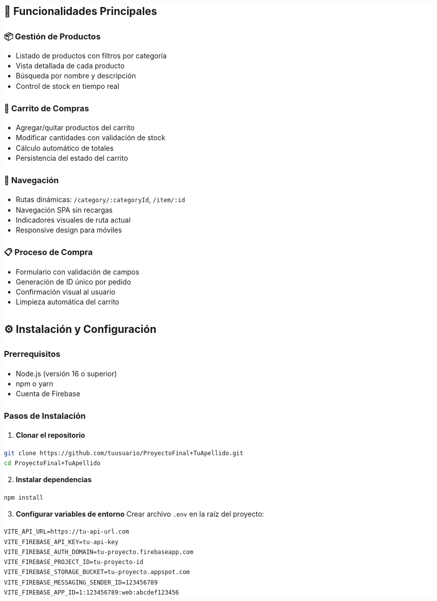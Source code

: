 ## 🔧 Funcionalidades Principales

### 📦 Gestión de Productos
- Listado de productos con filtros por categoría
- Vista detallada de cada producto
- Búsqueda por nombre y descripción
- Control de stock en tiempo real

### 🛒 Carrito de Compras
- Agregar/quitar productos del carrito
- Modificar cantidades con validación de stock
- Cálculo automático de totales
- Persistencia del estado del carrito

### 🧭 Navegación
- Rutas dinámicas: `/category/:categoryId`, `/item/:id`
- Navegación SPA sin recargas
- Indicadores visuales de ruta actual
- Responsive design para móviles

### 📋 Proceso de Compra
- Formulario con validación de campos
- Generación de ID único por pedido
- Confirmación visual al usuario
- Limpieza automática del carrito

## ⚙️ Instalación y Configuración

### Prerrequisitos
- Node.js (versión 16 o superior)
- npm o yarn
- Cuenta de Firebase

### Pasos de Instalación

1. **Clonar el repositorio**
```bash
git clone https://github.com/tuusuario/ProyectoFinal+TuApellido.git
cd ProyectoFinal+TuApellido
```

2. **Instalar dependencias**
```bash
npm install
```

3. **Configurar variables de entorno**
Crear archivo `.env` en la raíz del proyecto:
```
VITE_API_URL=https://tu-api-url.com
VITE_FIREBASE_API_KEY=tu-api-key
VITE_FIREBASE_AUTH_DOMAIN=tu-proyecto.firebaseapp.com
VITE_FIREBASE_PROJECT_ID=tu-proyecto-id
VITE_FIREBASE_STORAGE_BUCKET=tu-proyecto.appspot.com
VITE_FIREBASE_MESSAGING_SENDER_ID=123456789
VITE_FIREBASE_APP_ID=1:123456789:web:abcdef123456
```

